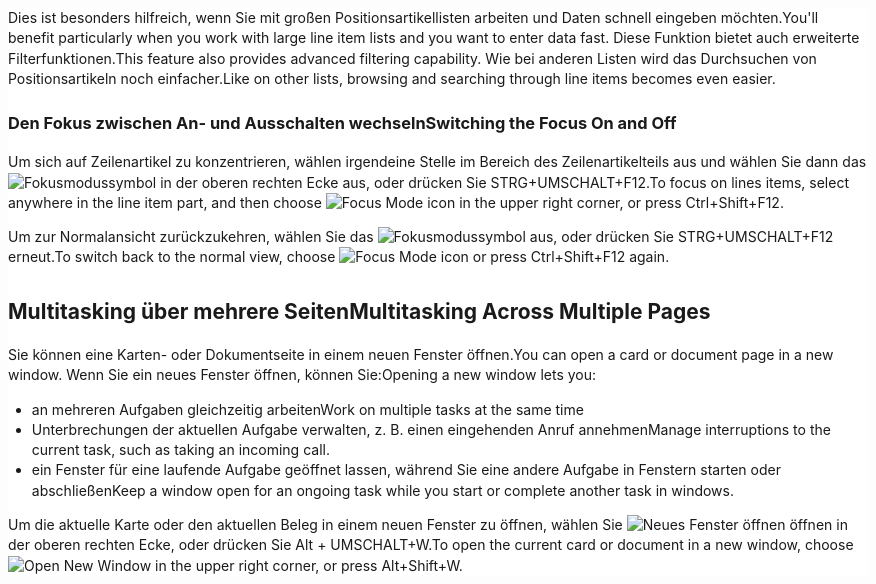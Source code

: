 <span data-ttu-id="cba59-227">Dies ist besonders hilfreich, wenn Sie mit großen Positionsartikellisten arbeiten und Daten schnell eingeben möchten.</span><span class="sxs-lookup"><span data-stu-id="cba59-227">You'll benefit particularly when you work with large line item lists and you want to enter data fast.</span></span> <span data-ttu-id="cba59-228">Diese Funktion bietet auch erweiterte Filterfunktionen.</span><span class="sxs-lookup"><span data-stu-id="cba59-228">This feature also provides advanced filtering capability.</span></span> <span data-ttu-id="cba59-229">Wie bei anderen Listen wird das Durchsuchen von Positionsartikeln noch einfacher.</span><span class="sxs-lookup"><span data-stu-id="cba59-229">Like on other lists, browsing and searching through line items becomes even easier.</span></span>

### <a name="switching-the-focus-on-and-off"></a><span data-ttu-id="cba59-230">Den Fokus zwischen An- und Ausschalten wechseln</span><span class="sxs-lookup"><span data-stu-id="cba59-230">Switching the Focus On and Off</span></span>

<span data-ttu-id="cba59-231">Um sich auf Zeilenartikel zu konzentrieren, wählen irgendeine Stelle im Bereich des Zeilenartikelteils aus und wählen Sie dann das ![Fokusmodussymbol](media/focus-mode.png "Fokusmodus-Symbol") in der oberen rechten Ecke aus, oder drücken Sie STRG+UMSCHALT+F12.</span><span class="sxs-lookup"><span data-stu-id="cba59-231">To focus on lines items, select anywhere in the line item part, and then choose ![Focus Mode icon](media/focus-mode.png "Focus mode icon") in the upper right corner, or press Ctrl+Shift+F12.</span></span>

<span data-ttu-id="cba59-232">Um zur Normalansicht zurückzukehren, wählen Sie das ![Fokusmodussymbol](media/focus-mode.png "Fokusmodus-Symbol") aus, oder drücken Sie STRG+UMSCHALT+F12 erneut.</span><span class="sxs-lookup"><span data-stu-id="cba59-232">To switch back to the normal view, choose ![Focus Mode icon](media/focus-mode.png "Focus mode icon") or press Ctrl+Shift+F12 again.</span></span>

## <a name="multitasking-across-multiple-pages"></a><span data-ttu-id="cba59-233">Multitasking über mehrere Seiten</span><span class="sxs-lookup"><span data-stu-id="cba59-233">Multitasking Across Multiple Pages</span></span>

<span data-ttu-id="cba59-234">Sie können eine Karten- oder Dokumentseite in einem neuen Fenster öffnen.</span><span class="sxs-lookup"><span data-stu-id="cba59-234">You can open a card or document page in a new window.</span></span> <span data-ttu-id="cba59-235">Wenn Sie ein neues Fenster öffnen, können Sie:</span><span class="sxs-lookup"><span data-stu-id="cba59-235">Opening a new window lets you:</span></span>

- <span data-ttu-id="cba59-236">an mehreren Aufgaben gleichzeitig arbeiten</span><span class="sxs-lookup"><span data-stu-id="cba59-236">Work on multiple tasks at the same time</span></span>
- <span data-ttu-id="cba59-237">Unterbrechungen der aktuellen Aufgabe verwalten, z. B. einen eingehenden Anruf annehmen</span><span class="sxs-lookup"><span data-stu-id="cba59-237">Manage interruptions to the current task, such as taking an incoming call.</span></span>
- <span data-ttu-id="cba59-238">ein Fenster für eine laufende Aufgabe geöffnet lassen, während Sie eine andere Aufgabe in Fenstern starten oder abschließen</span><span class="sxs-lookup"><span data-stu-id="cba59-238">Keep a window open for an ongoing task while you start or complete another task in windows.</span></span>

<span data-ttu-id="cba59-239">Um die aktuelle Karte oder den aktuellen Beleg in einem neuen Fenster zu öffnen, wählen Sie ![Neues Fenster öffnen](media/open-new-window-icon.png "Symbol „Neues Fenster öffnen“") öffnen in der oberen rechten Ecke, oder drücken Sie Alt + UMSCHALT+W.</span><span class="sxs-lookup"><span data-stu-id="cba59-239">To open the current card or document in a new window, choose ![Open New Window](media/open-new-window-icon.png "Open new window icon") in the upper right corner, or press Alt+Shift+W.</span></span>
